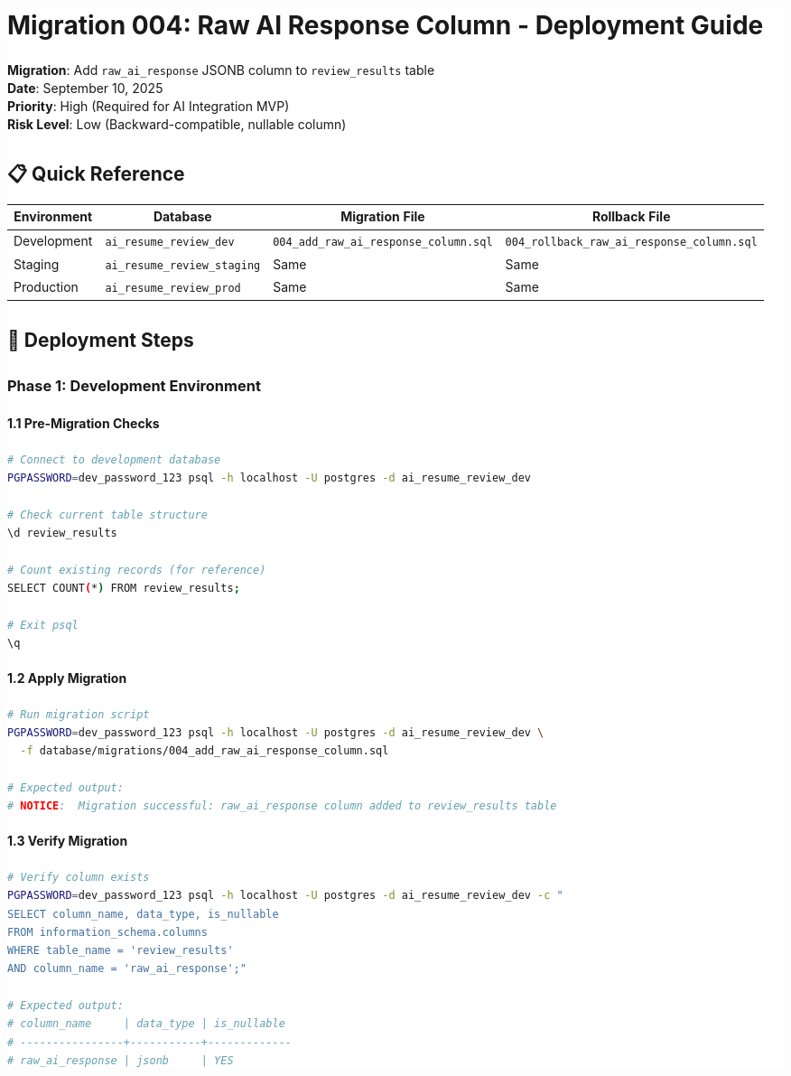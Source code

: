 # Migration 004: Raw AI Response Column - Deployment Guide

**Migration**: Add `raw_ai_response` JSONB column to `review_results` table  
**Date**: September 10, 2025  
**Priority**: High (Required for AI Integration MVP)  
**Risk Level**: Low (Backward-compatible, nullable column)

## 📋 Quick Reference

| Environment | Database | Migration File | Rollback File |
|------------|----------|---------------|---------------|
| Development | `ai_resume_review_dev` | `004_add_raw_ai_response_column.sql` | `004_rollback_raw_ai_response_column.sql` |
| Staging | `ai_resume_review_staging` | Same | Same |
| Production | `ai_resume_review_prod` | Same | Same |

## 🚀 Deployment Steps

### Phase 1: Development Environment

#### 1.1 Pre-Migration Checks
```bash
# Connect to development database
PGPASSWORD=dev_password_123 psql -h localhost -U postgres -d ai_resume_review_dev

# Check current table structure
\d review_results

# Count existing records (for reference)
SELECT COUNT(*) FROM review_results;

# Exit psql
\q
```

#### 1.2 Apply Migration
```bash
# Run migration script
PGPASSWORD=dev_password_123 psql -h localhost -U postgres -d ai_resume_review_dev \
  -f database/migrations/004_add_raw_ai_response_column.sql

# Expected output:
# NOTICE:  Migration successful: raw_ai_response column added to review_results table
```

#### 1.3 Verify Migration
```bash
# Verify column exists
PGPASSWORD=dev_password_123 psql -h localhost -U postgres -d ai_resume_review_dev -c "
SELECT column_name, data_type, is_nullable 
FROM information_schema.columns 
WHERE table_name = 'review_results' 
AND column_name = 'raw_ai_response';"

# Expected output:
# column_name     | data_type | is_nullable
# ----------------+-----------+-------------
# raw_ai_response | jsonb     | YES
```
